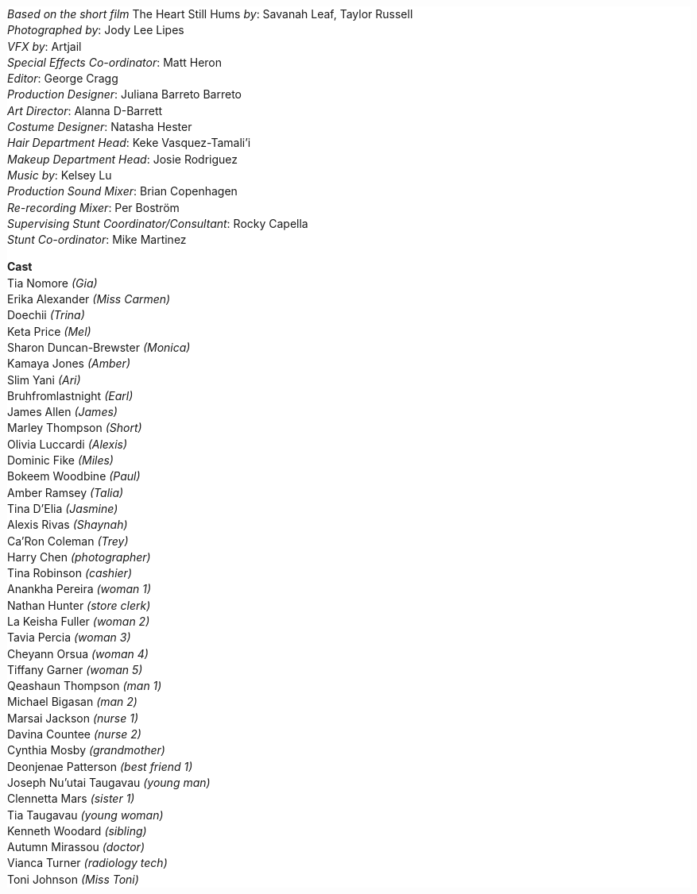 _Based on the short film_ The Heart Still Hums _by_: Savanah Leaf, Taylor Russell  
_Photographed by_: Jody Lee Lipes  
_VFX by_: Artjail  
_Special Effects Co-ordinator_: Matt Heron  
_Editor_: George Cragg  
_Production Designer_: Juliana Barreto Barreto  
_Art Director_: Alanna D-Barrett  
_Costume Designer_: Natasha Hester  
_Hair Department Head_: Keke Vasquez-Tamali’i  
_Makeup Department Head_: Josie Rodriguez  
_Music by_: Kelsey Lu  
_Production Sound Mixer_: Brian Copenhagen  
_Re-recording Mixer_: Per Boström  
_Supervising Stunt Coordinator/Consultant_:  Rocky Capella  
_Stunt Co-ordinator_: Mike Martinez

**Cast**  
Tia Nomore _(Gia)_  
Erika Alexander _(Miss Carmen)_  
Doechii _(Trina)_  
Keta Price _(Mel)_  
Sharon Duncan-Brewster _(Monica)_  
Kamaya Jones _(Amber)_  
Slim Yani _(Ari)_  
Bruhfromlastnight _(Earl)_  
James Allen _(James)_  
Marley Thompson _(Short)_  
Olivia Luccardi _(Alexis)_  
Dominic Fike _(Miles)_  
Bokeem Woodbine _(Paul)_  
Amber Ramsey _(Talia)_  
Tina D’Elia _(Jasmine)_  
Alexis Rivas _(Shaynah)_  
Ca’Ron Coleman _(Trey)_  
Harry Chen _(photographer)_  
Tina Robinson _(cashier)_  
Anankha Pereira _(woman 1)_  
Nathan Hunter _(store clerk)_  
La Keisha Fuller _(woman 2)_  
Tavia Percia _(woman 3)_  
Cheyann Orsua _(woman 4)_  
Tiffany Garner _(woman 5)_  
Qeashaun Thompson _(man 1)_  
Michael Bigasan _(man 2)_  
Marsai Jackson _(nurse 1)_  
Davina Countee _(nurse 2)_  
Cynthia Mosby _(grandmother)_  
Deonjenae Patterson _(best friend 1)_  
Joseph Nu’utai Taugavau _(young man)_  
Clennetta Mars _(sister 1)_  
Tia Taugavau _(young woman)_  
Kenneth Woodard _(sibling)_  
Autumn Mirassou _(doctor)_  
Vianca Turner _(radiology tech)_  
Toni Johnson _(Miss Toni)_
